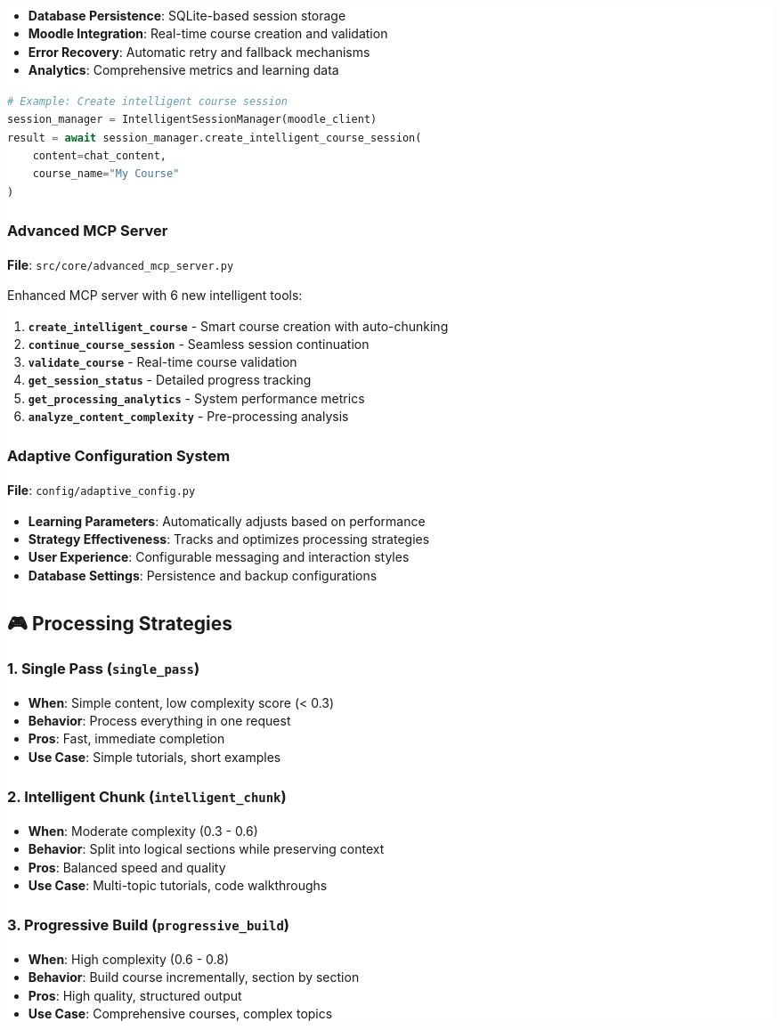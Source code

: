 - **Database Persistence**: SQLite-based session storage
- **Moodle Integration**: Real-time course creation and validation
- **Error Recovery**: Automatic retry and fallback mechanisms
- **Analytics**: Comprehensive metrics and learning data

```python
# Example: Create intelligent course session
session_manager = IntelligentSessionManager(moodle_client)
result = await session_manager.create_intelligent_course_session(
    content=chat_content,
    course_name="My Course"
)
```

### Advanced MCP Server
**File**: `src/core/advanced_mcp_server.py`

Enhanced MCP server with 6 new intelligent tools:

1. **`create_intelligent_course`** - Smart course creation with auto-chunking
2. **`continue_course_session`** - Seamless session continuation
3. **`validate_course`** - Real-time course validation
4. **`get_session_status`** - Detailed progress tracking
5. **`get_processing_analytics`** - System performance metrics
6. **`analyze_content_complexity`** - Pre-processing analysis

### Adaptive Configuration System
**File**: `config/adaptive_config.py`

- **Learning Parameters**: Automatically adjusts based on performance
- **Strategy Effectiveness**: Tracks and optimizes processing strategies
- **User Experience**: Configurable messaging and interaction styles
- **Database Settings**: Persistence and backup configurations

## 🎮 Processing Strategies

### 1. Single Pass (`single_pass`)
- **When**: Simple content, low complexity score (< 0.3)
- **Behavior**: Process everything in one request
- **Pros**: Fast, immediate completion
- **Use Case**: Simple tutorials, short examples

### 2. Intelligent Chunk (`intelligent_chunk`)
- **When**: Moderate complexity (0.3 - 0.6)
- **Behavior**: Split into logical sections while preserving context
- **Pros**: Balanced speed and quality
- **Use Case**: Multi-topic tutorials, code walkthroughs

### 3. Progressive Build (`progressive_build`)
- **When**: High complexity (0.6 - 0.8)
- **Behavior**: Build course incrementally, section by section
- **Pros**: High quality, structured output
- **Use Case**: Comprehensive courses, complex topics
